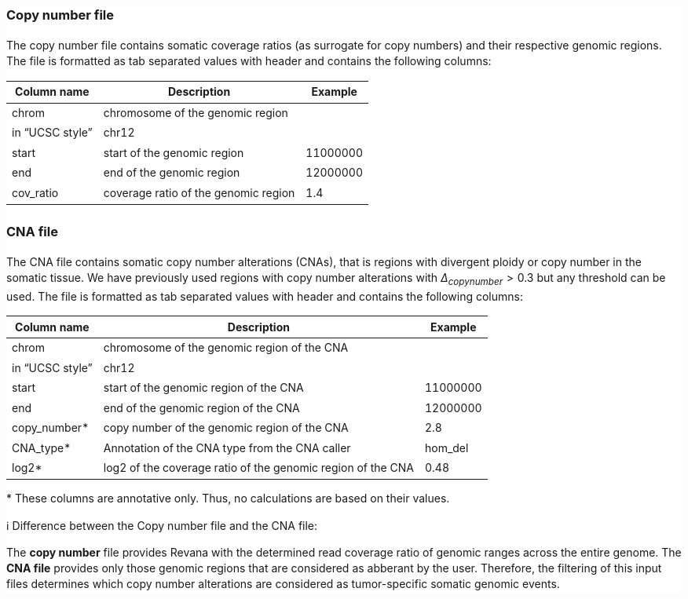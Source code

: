 ### Copy number file

The copy number file contains somatic coverage ratios (as surrogate for
copy numbers) and their respective genomic regions. The file is
formatted as tab separated values with header and contains the following
columns:

| Column name     | Description                          | Example  |
|-----------------|--------------------------------------|----------|
| chrom           | chromosome of the genomic region     |          |
| in “UCSC style” | chr12                                |          |
| start           | start of the genomic region          | 11000000 |
| end             | end of the genomic region            | 12000000 |
| cov_ratio       | coverage ratio of the genomic region | 1.4      |

### CNA file

The CNA file contains somatic copy number alterations (CNAs), that is
regions with divergent ploidy or copy number in the somatic tissue. We
have previously used regions with copy number alterations with
$\Delta_{copy number} > 0.3$ but any threshold can be used. The file is
formatted as tab separated values with header and contains the following
columns:

| Column name     | Description                                                 | Example  |
|-----------------|-------------------------------------------------------------|----------|
| chrom           | chromosome of the genomic region of the CNA                 |          |
| in “UCSC style” | chr12                                                       |          |
| start           | start of the genomic region of the CNA                      | 11000000 |
| end             | end of the genomic region of the CNA                        | 12000000 |
| copy_number\*   | copy number of the genomic region of the CNA                | 2.8      |
| CNA_type\*      | Annotation of the CNA type from the CNA caller              | hom_del  |
| log2\*          | log2 of the coverage ratio of the genomic region of the CNA | 0.48     |

\* These columns are annotative only. Thus, no calculations are based on
their values.

ℹ️ Difference between the Copy number file and the CNA file:

The **copy number** file provides Revana with the determined read
coverage ratio of genomic ranges across the entire genome. The **CNA
file** provides only those genomic regions that are considered as
abberant by the user. Therefore, the filtering of this input files
determines which copy number alterations are considered as
tumor-specific somatic genomic events.
